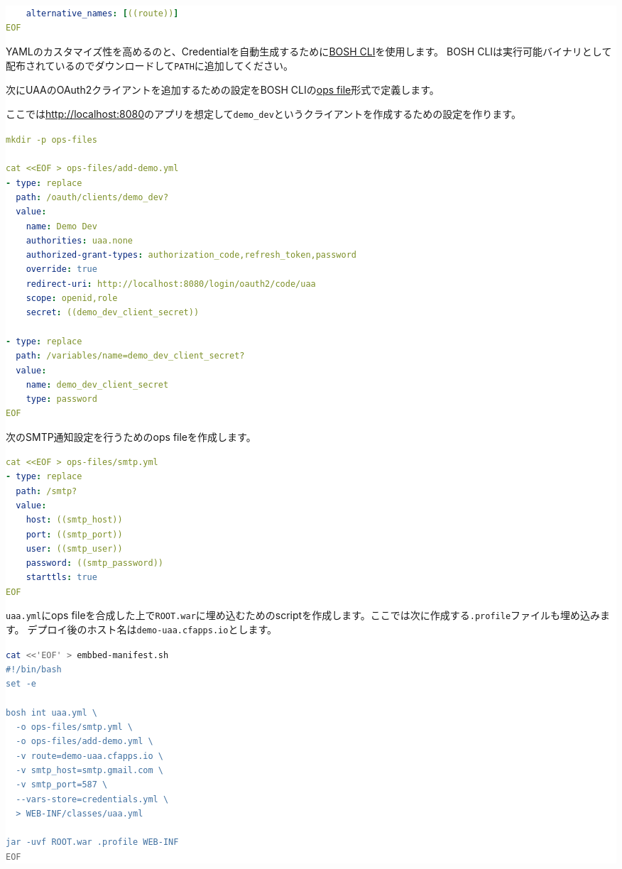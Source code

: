 ```yaml
    alternative_names: [((route))]
EOF
```

YAMLのカスタマイズ性を高めるのと、Credentialを自動生成するために[BOSH CLI](https://bosh.io/docs/cli-v2/)を使用します。
BOSH CLIは実行可能バイナリとして配布されているのでダウンロードして`PATH`に追加してください。

次にUAAのOAuth2クライアントを追加するための設定をBOSH CLIの[ops file](https://bosh.io/docs/cli-ops-files/)形式で定義します。

ここでは[http://localhost:8080](http://localhost:8080)のアプリを想定して`demo_dev`というクライアントを作成するための設定を作ります。

```yaml
mkdir -p ops-files

cat <<EOF > ops-files/add-demo.yml
- type: replace
  path: /oauth/clients/demo_dev?
  value:
    name: Demo Dev
    authorities: uaa.none
    authorized-grant-types: authorization_code,refresh_token,password
    override: true
    redirect-uri: http://localhost:8080/login/oauth2/code/uaa
    scope: openid,role
    secret: ((demo_dev_client_secret))

- type: replace
  path: /variables/name=demo_dev_client_secret?
  value:
    name: demo_dev_client_secret
    type: password
EOF
```

次のSMTP通知設定を行うためのops fileを作成します。

```yaml
cat <<EOF > ops-files/smtp.yml
- type: replace
  path: /smtp?
  value:
    host: ((smtp_host))
    port: ((smtp_port))
    user: ((smtp_user))
    password: ((smtp_password))
    starttls: true
EOF
```

`uaa.yml`にops fileを合成した上で`ROOT.war`に埋め込むためのscriptを作成します。ここでは次に作成する`.profile`ファイルも埋め込みます。
デプロイ後のホスト名は`demo-uaa.cfapps.io`とします。

```bash
cat <<'EOF' > embbed-manifest.sh 
#!/bin/bash
set -e

bosh int uaa.yml \
  -o ops-files/smtp.yml \
  -o ops-files/add-demo.yml \
  -v route=demo-uaa.cfapps.io \
  -v smtp_host=smtp.gmail.com \
  -v smtp_port=587 \
  --vars-store=credentials.yml \
  > WEB-INF/classes/uaa.yml

jar -uvf ROOT.war .profile WEB-INF
EOF
```